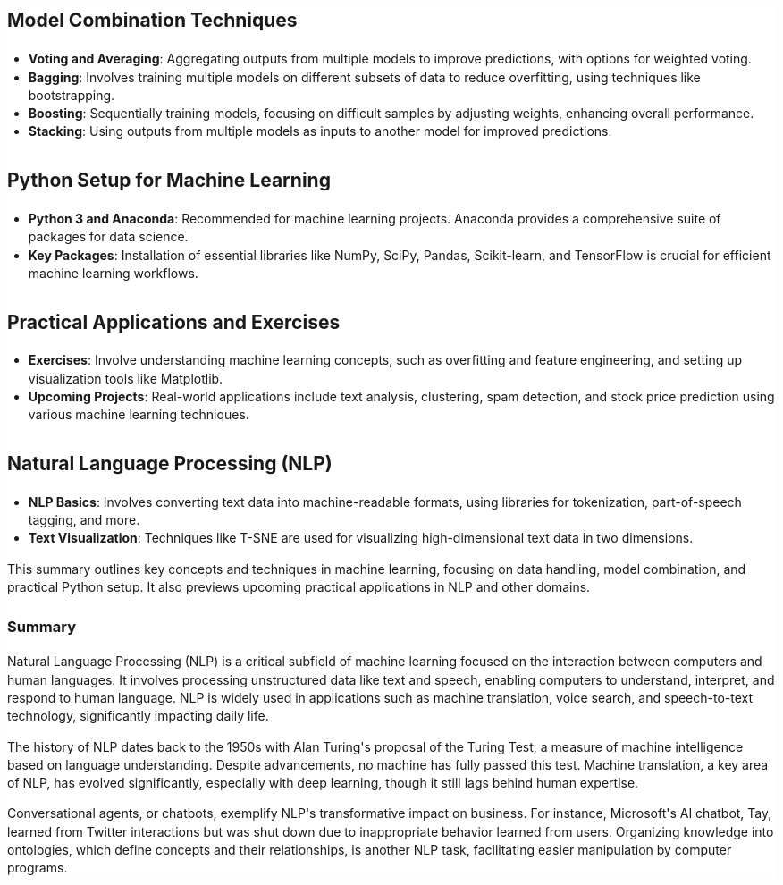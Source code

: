 ## Model Combination Techniques
- **Voting and Averaging**: Aggregating outputs from multiple models to improve predictions, with options for weighted voting.
- **Bagging**: Involves training multiple models on different subsets of data to reduce overfitting, using techniques like bootstrapping.
- **Boosting**: Sequentially training models, focusing on difficult samples by adjusting weights, enhancing overall performance.
- **Stacking**: Using outputs from multiple models as inputs to another model for improved predictions.

## Python Setup for Machine Learning
- **Python 3 and Anaconda**: Recommended for machine learning projects. Anaconda provides a comprehensive suite of packages for data science.
- **Key Packages**: Installation of essential libraries like NumPy, SciPy, Pandas, Scikit-learn, and TensorFlow is crucial for efficient machine learning workflows.

## Practical Applications and Exercises
- **Exercises**: Involve understanding machine learning concepts, such as overfitting and feature engineering, and setting up visualization tools like Matplotlib.
- **Upcoming Projects**: Real-world applications include text analysis, clustering, spam detection, and stock price prediction using various machine learning techniques.

## Natural Language Processing (NLP)
- **NLP Basics**: Involves converting text data into machine-readable formats, using libraries for tokenization, part-of-speech tagging, and more.
- **Text Visualization**: Techniques like T-SNE are used for visualizing high-dimensional text data in two dimensions.

This summary outlines key concepts and techniques in machine learning, focusing on data handling, model combination, and practical Python setup. It also previews upcoming practical applications in NLP and other domains.



### Summary

Natural Language Processing (NLP) is a critical subfield of machine learning focused on the interaction between computers and human languages. It involves processing unstructured data like text and speech, enabling computers to understand, interpret, and respond to human language. NLP is widely used in applications such as machine translation, voice search, and speech-to-text technology, significantly impacting daily life.

The history of NLP dates back to the 1950s with Alan Turing's proposal of the Turing Test, a measure of machine intelligence based on language understanding. Despite advancements, no machine has fully passed this test. Machine translation, a key area of NLP, has evolved significantly, especially with deep learning, though it still lags behind human expertise.

Conversational agents, or chatbots, exemplify NLP's transformative impact on business. For instance, Microsoft's AI chatbot, Tay, learned from Twitter interactions but was shut down due to inappropriate behavior learned from users. Organizing knowledge into ontologies, which define concepts and their relationships, is another NLP task, facilitating easier manipulation by computer programs.
